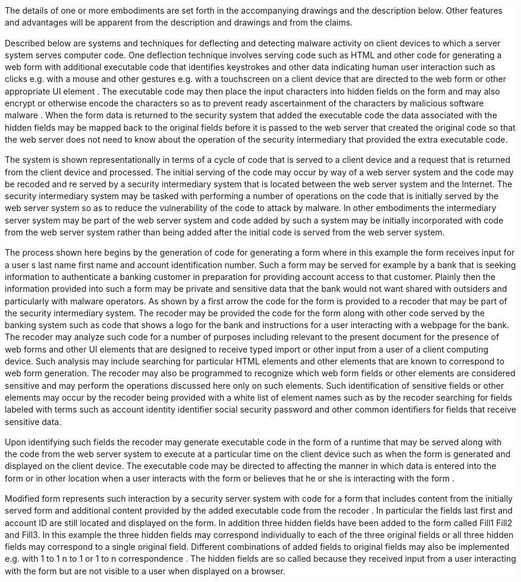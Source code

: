 The details of one or more embodiments are set forth in the accompanying drawings and the description below. Other features and advantages will be apparent from the description and drawings and from the claims.

Described below are systems and techniques for deflecting and detecting malware activity on client devices to which a server system serves computer code. One deflection technique involves serving code such as HTML and other code for generating a web form with additional executable code that identifies keystrokes and other data indicating human user interaction such as clicks e.g. with a mouse and other gestures e.g. with a touchscreen on a client device that are directed to the web form or other appropriate UI element . The executable code may then place the input characters into hidden fields on the form and may also encrypt or otherwise encode the characters so as to prevent ready ascertainment of the characters by malicious software malware . When the form data is returned to the security system that added the executable code the data associated with the hidden fields may be mapped back to the original fields before it is passed to the web server that created the original code so that the web server does not need to know about the operation of the security intermediary that provided the extra executable code.

The system is shown representationally in terms of a cycle of code that is served to a client device and a request that is returned from the client device and processed. The initial serving of the code may occur by way of a web server system and the code may be recoded and re served by a security intermediary system that is located between the web server system and the Internet. The security intermediary system may be tasked with performing a number of operations on the code that is initially served by the web server system so as to reduce the vulnerability of the code to attack by malware. In other embodiments the intermediary server system may be part of the web server system and code added by such a system may be initially incorporated with code from the web server system rather than being added after the initial code is served from the web server system.

The process shown here begins by the generation of code for generating a form where in this example the form receives input for a user s last name first name and account identification number. Such a form may be served for example by a bank that is seeking information to authenticate a banking customer in preparation for providing account access to that customer. Plainly then the information provided into such a form may be private and sensitive data that the bank would not want shared with outsiders and particularly with malware operators. As shown by a first arrow the code for the form is provided to a recoder that may be part of the security intermediary system. The recoder may be provided the code for the form along with other code served by the banking system such as code that shows a logo for the bank and instructions for a user interacting with a webpage for the bank. The recoder may analyze such code for a number of purposes including relevant to the present document for the presence of web forms and other UI elements that are designed to receive typed import or other input from a user of a client computing device. Such analysis may include searching for particular HTML elements and other elements that are known to correspond to web form generation. The recoder may also be programmed to recognize which web form fields or other elements are considered sensitive and may perform the operations discussed here only on such elements. Such identification of sensitive fields or other elements may occur by the recoder being provided with a white list of element names such as by the recoder searching for fields labeled with terms such as account identity identifier social security password and other common identifiers for fields that receive sensitive data.

Upon identifying such fields the recoder may generate executable code in the form of a runtime that may be served along with the code from the web server system to execute at a particular time on the client device such as when the form is generated and displayed on the client device. The executable code may be directed to affecting the manner in which data is entered into the form or in other location when a user interacts with the form or believes that he or she is interacting with the form .

Modified form represents such interaction by a security server system with code for a form that includes content from the initially served form and additional content provided by the added executable code from the recoder . In particular the fields last first and account ID are still located and displayed on the form. In addition three hidden fields have been added to the form called Fill1 Fill2 and Fill3. In this example the three hidden fields may correspond individually to each of the three original fields or all three hidden fields may correspond to a single original field. Different combinations of added fields to original fields may also be implemented e.g. with 1 to 1 n to 1 or 1 to n correspondence . The hidden fields are so called because they received input from a user interacting with the form but are not visible to a user when displayed on a browser.
